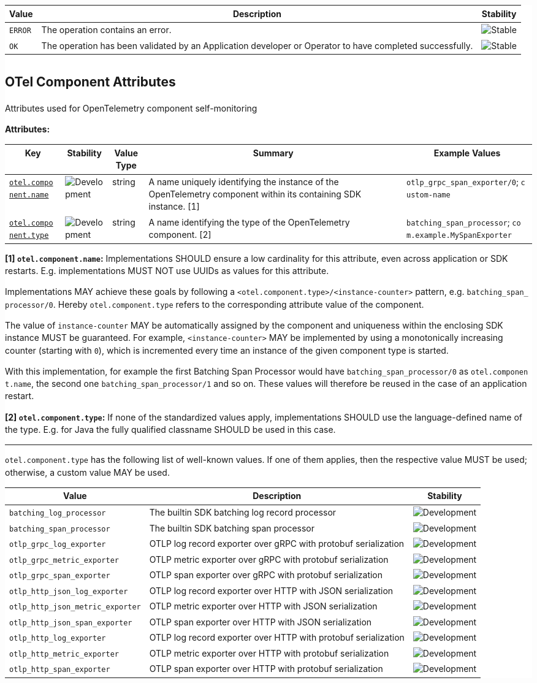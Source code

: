| Value  | Description | Stability |
|---|---|---|
| `ERROR` | The operation contains an error. | ![Stable](https://img.shields.io/badge/-stable-lightgreen) |
| `OK` | The operation has been validated by an Application developer or Operator to have completed successfully. | ![Stable](https://img.shields.io/badge/-stable-lightgreen) |

## OTel Component Attributes

Attributes used for OpenTelemetry component self-monitoring

**Attributes:**

| Key | Stability | Value Type | Summary | Example Values |
|---|---|---|---|---|
| <a id="otel-component-name" href="#otel-component-name">`otel.component.name`</a> | ![Development](https://img.shields.io/badge/-development-blue) | string | A name uniquely identifying the instance of the OpenTelemetry component within its containing SDK instance. [1] | `otlp_grpc_span_exporter/0`; `custom-name` |
| <a id="otel-component-type" href="#otel-component-type">`otel.component.type`</a> | ![Development](https://img.shields.io/badge/-development-blue) | string | A name identifying the type of the OpenTelemetry component. [2] | `batching_span_processor`; `com.example.MySpanExporter` |

**[1] `otel.component.name`:** Implementations SHOULD ensure a low cardinality for this attribute, even across application or SDK restarts.
E.g. implementations MUST NOT use UUIDs as values for this attribute.

Implementations MAY achieve these goals by following a `<otel.component.type>/<instance-counter>` pattern, e.g. `batching_span_processor/0`.
Hereby `otel.component.type` refers to the corresponding attribute value of the component.

The value of `instance-counter` MAY be automatically assigned by the component and uniqueness within the enclosing SDK instance MUST be guaranteed.
For example, `<instance-counter>` MAY be implemented by using a monotonically increasing counter (starting with `0`), which is incremented every time an
instance of the given component type is started.

With this implementation, for example the first Batching Span Processor would have `batching_span_processor/0`
as `otel.component.name`, the second one `batching_span_processor/1` and so on.
These values will therefore be reused in the case of an application restart.

**[2] `otel.component.type`:** If none of the standardized values apply, implementations SHOULD use the language-defined name of the type.
E.g. for Java the fully qualified classname SHOULD be used in this case.

---

`otel.component.type` has the following list of well-known values. If one of them applies, then the respective value MUST be used; otherwise, a custom value MAY be used.

| Value  | Description | Stability |
|---|---|---|
| `batching_log_processor` | The builtin SDK batching log record processor | ![Development](https://img.shields.io/badge/-development-blue) |
| `batching_span_processor` | The builtin SDK batching span processor | ![Development](https://img.shields.io/badge/-development-blue) |
| `otlp_grpc_log_exporter` | OTLP log record exporter over gRPC with protobuf serialization | ![Development](https://img.shields.io/badge/-development-blue) |
| `otlp_grpc_metric_exporter` | OTLP metric exporter over gRPC with protobuf serialization | ![Development](https://img.shields.io/badge/-development-blue) |
| `otlp_grpc_span_exporter` | OTLP span exporter over gRPC with protobuf serialization | ![Development](https://img.shields.io/badge/-development-blue) |
| `otlp_http_json_log_exporter` | OTLP log record exporter over HTTP with JSON serialization | ![Development](https://img.shields.io/badge/-development-blue) |
| `otlp_http_json_metric_exporter` | OTLP metric exporter over HTTP with JSON serialization | ![Development](https://img.shields.io/badge/-development-blue) |
| `otlp_http_json_span_exporter` | OTLP span exporter over HTTP with JSON serialization | ![Development](https://img.shields.io/badge/-development-blue) |
| `otlp_http_log_exporter` | OTLP log record exporter over HTTP with protobuf serialization | ![Development](https://img.shields.io/badge/-development-blue) |
| `otlp_http_metric_exporter` | OTLP metric exporter over HTTP with protobuf serialization | ![Development](https://img.shields.io/badge/-development-blue) |
| `otlp_http_span_exporter` | OTLP span exporter over HTTP with protobuf serialization | ![Development](https://img.shields.io/badge/-development-blue) |
